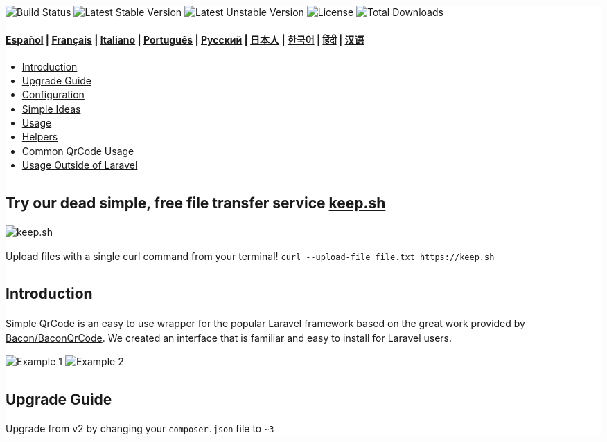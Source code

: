 [![Build Status](https://travis-ci.org/SimpleSoftwareIO/simple-qrcode.svg?branch=master)](https://travis-ci.org/SimpleSoftwareIO/simple-qrcode) [![Latest Stable Version](https://poser.pugx.org/simplesoftwareio/simple-qrcode/v/stable.svg)](https://packagist.org/packages/simplesoftwareio/simple-qrcode) [![Latest Unstable Version](https://poser.pugx.org/simplesoftwareio/simple-qrcode/v/unstable.svg)](https://packagist.org/packages/simplesoftwareio/simple-qrcode) [![License](https://poser.pugx.org/simplesoftwareio/simple-qrcode/license.svg)](https://packagist.org/packages/simplesoftwareio/simple-qrcode) [![Total Downloads](https://poser.pugx.org/simplesoftwareio/simple-qrcode/downloads.svg)](https://packagist.org/packages/simplesoftwareio/simple-qrcode)

#### [Español](http://www.simplesoftware.io/#/docs/simple-qrcode/es) | [Français](http://www.simplesoftware.io/#/docs/simple-qrcode/fr) | [Italiano](http://www.simplesoftware.io/#/docs/simple-qrcode/it) | [Português](http://www.simplesoftware.io/#/docs/simple-qrcode/pt-br) | [Русский](http://www.simplesoftware.io/#/docs/simple-qrcode/ru) | [日本人](http://www.simplesoftware.io/#/docs/simple-qrcode/ja) | [한국어](http://www.simplesoftware.io/#/docs/simple-qrcode/kr) | [हिंदी](http://www.simplesoftware.io/#/docs/simple-qrcode/hi) | [汉语](http://www.simplesoftware.io/#/docs/simple-qrcode/zh)


- [Introduction](#docs-introduction)
- [Upgrade Guide](#docs-upgrade)
- [Configuration](#docs-configuration)
- [Simple Ideas](#docs-ideas)
- [Usage](#docs-usage)
- [Helpers](#docs-helpers)
- [Common QrCode Usage](#docs-common-usage)
- [Usage Outside of Laravel](#docs-outside-laravel)

## Try our dead simple, free file transfer service [keep.sh](https://keep.sh)

![keep.sh](https://user-images.githubusercontent.com/624784/59808382-06676800-92ca-11e9-87b7-70020b6aef5f.gif)

Upload files with a single curl command from your terminal! `curl --upload-file file.txt https://keep.sh`

<a id="docs-introduction"></a>
## Introduction
Simple QrCode is an easy to use wrapper for the popular Laravel framework based on the great work provided by [Bacon/BaconQrCode](https://github.com/Bacon/BaconQrCode).  We created an interface that is familiar and easy to install for Laravel users.

![Example 1](https://raw.githubusercontent.com/SimpleSoftwareIO/simple-qrcode/master/docs/imgs/example-1.png?raw=true) ![Example 2](https://raw.githubusercontent.com/SimpleSoftwareIO/simple-qrcode/master/docs/imgs/example-2.png?raw=true)

<a id="docs-upgrade"></a>
## Upgrade Guide

Upgrade from v2 by changing your `composer.json` file to `~3`
